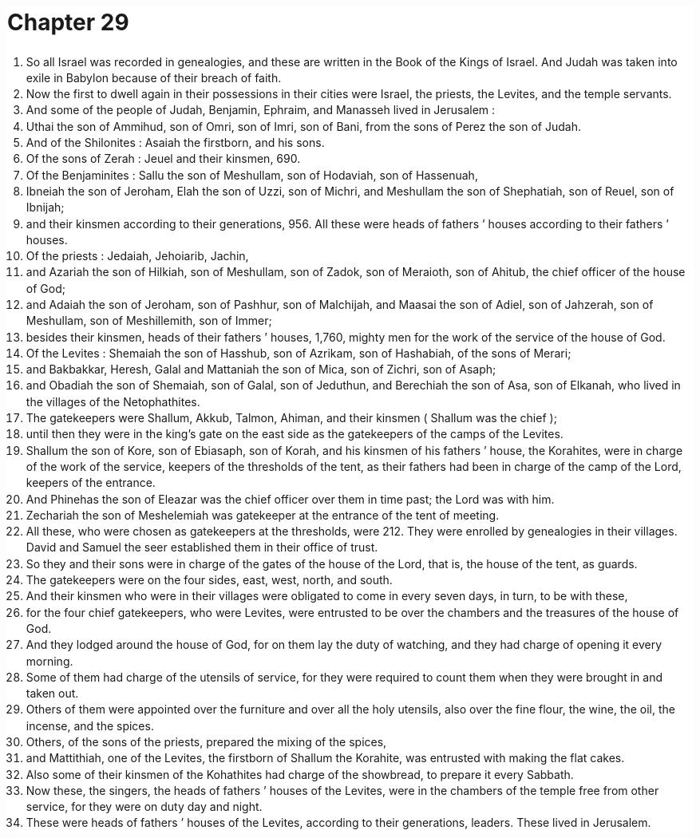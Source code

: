 # Chapter 29

1. So all Israel was recorded in genealogies, and these are written in the Book of the Kings of Israel. And Judah was taken into exile in Babylon because of their breach of faith.
2. Now the first to dwell again in their possessions in their cities were Israel, the priests, the Levites, and the temple servants.
3. And some of the people of Judah, Benjamin, Ephraim, and Manasseh lived in Jerusalem :
4. Uthai the son of Ammihud, son of Omri, son of Imri, son of Bani, from the sons of Perez the son of Judah.
5. And of the Shilonites : Asaiah the firstborn, and his sons.
6. Of the sons of Zerah : Jeuel and their kinsmen, 690.
7. Of the Benjaminites : Sallu the son of Meshullam, son of Hodaviah, son of Hassenuah,
8. Ibneiah the son of Jeroham, Elah the son of Uzzi, son of Michri, and Meshullam the son of Shephatiah, son of Reuel, son of Ibnijah;
9. and their kinsmen according to their generations, 956. All these were heads of fathers ’ houses according to their fathers ’ houses.
10. Of the priests : Jedaiah, Jehoiarib, Jachin,
11. and Azariah the son of Hilkiah, son of Meshullam, son of Zadok, son of Meraioth, son of Ahitub, the chief officer of the house of God;
12. and Adaiah the son of Jeroham, son of Pashhur, son of Malchijah, and Maasai the son of Adiel, son of Jahzerah, son of Meshullam, son of Meshillemith, son of Immer;
13. besides their kinsmen, heads of their fathers ’ houses, 1,760, mighty men for the work of the service of the house of God.
14. Of the Levites : Shemaiah the son of Hasshub, son of Azrikam, son of Hashabiah, of the sons of Merari;
15. and Bakbakkar, Heresh, Galal and Mattaniah the son of Mica, son of Zichri, son of Asaph;
16. and Obadiah the son of Shemaiah, son of Galal, son of Jeduthun, and Berechiah the son of Asa, son of Elkanah, who lived in the villages of the Netophathites.
17. The gatekeepers were Shallum, Akkub, Talmon, Ahiman, and their kinsmen ( Shallum was the chief );
18. until then they were in the king’s gate on the east side as the gatekeepers of the camps of the Levites.
19. Shallum the son of Kore, son of Ebiasaph, son of Korah, and his kinsmen of his fathers ’ house, the Korahites, were in charge of the work of the service, keepers of the thresholds of the tent, as their fathers had been in charge of the camp of the Lord, keepers of the entrance.
20. And Phinehas the son of Eleazar was the chief officer over them in time past; the Lord was with him.
21. Zechariah the son of Meshelemiah was gatekeeper at the entrance of the tent of meeting.
22. All these, who were chosen as gatekeepers at the thresholds, were 212. They were enrolled by genealogies in their villages. David and Samuel the seer established them in their office of trust.
23. So they and their sons were in charge of the gates of the house of the Lord, that is, the house of the tent, as guards.
24. The gatekeepers were on the four sides, east, west, north, and south.
25. And their kinsmen who were in their villages were obligated to come in every seven days, in turn, to be with these,
26. for the four chief gatekeepers, who were Levites, were entrusted to be over the chambers and the treasures of the house of God.
27. And they lodged around the house of God, for on them lay the duty of watching, and they had charge of opening it every morning.
28. Some of them had charge of the utensils of service, for they were required to count them when they were brought in and taken out.
29. Others of them were appointed over the furniture and over all the holy utensils, also over the fine flour, the wine, the oil, the incense, and the spices.
30. Others, of the sons of the priests, prepared the mixing of the spices,
31. and Mattithiah, one of the Levites, the firstborn of Shallum the Korahite, was entrusted with making the flat cakes.
32. Also some of their kinsmen of the Kohathites had charge of the showbread, to prepare it every Sabbath.
33. Now these, the singers, the heads of fathers ’ houses of the Levites, were in the chambers of the temple free from other service, for they were on duty day and night.
34. These were heads of fathers ’ houses of the Levites, according to their generations, leaders. These lived in Jerusalem.